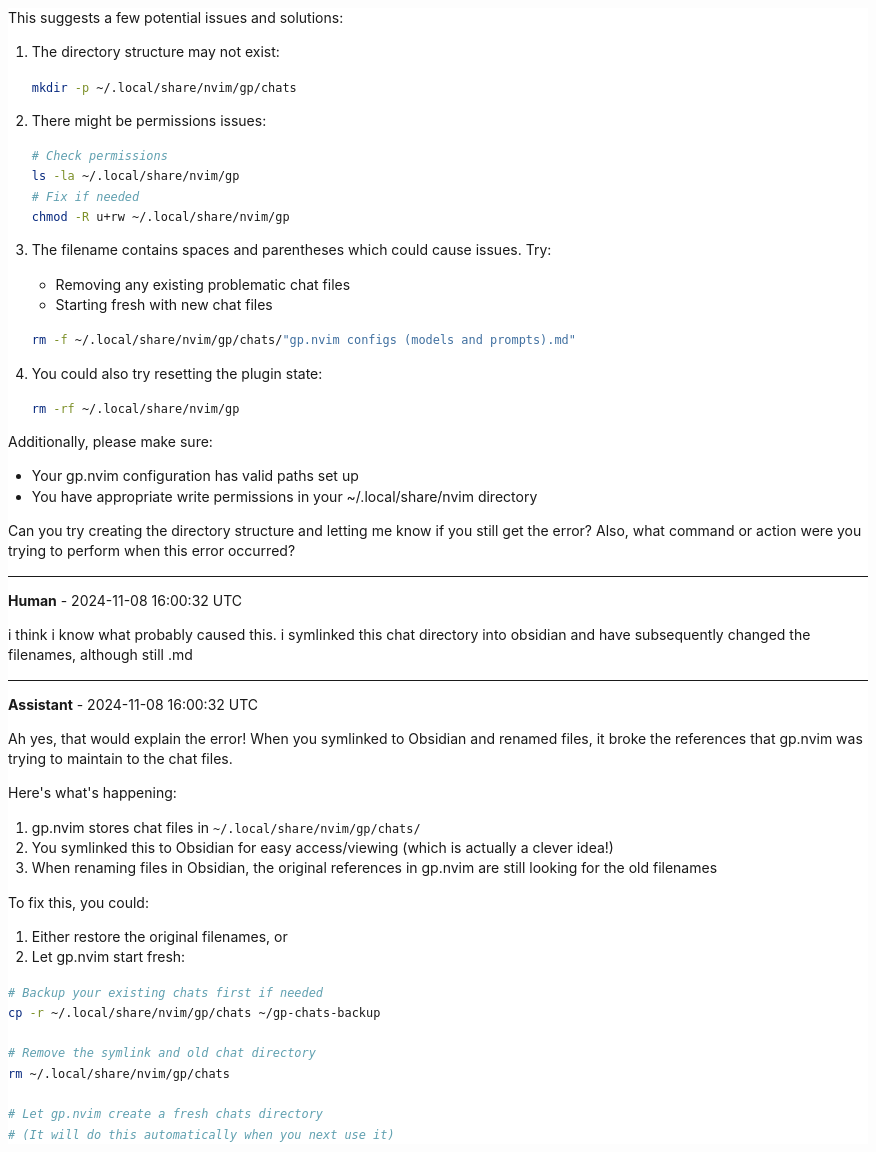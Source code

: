 This suggests a few potential issues and solutions:

1. The directory structure may not exist:
   ```bash
   mkdir -p ~/.local/share/nvim/gp/chats
   ```

2. There might be permissions issues:
   ```bash
   # Check permissions
   ls -la ~/.local/share/nvim/gp
   # Fix if needed
   chmod -R u+rw ~/.local/share/nvim/gp
   ```

3. The filename contains spaces and parentheses which could cause issues. Try:
   - Removing any existing problematic chat files
   - Starting fresh with new chat files
   ```bash
   rm -f ~/.local/share/nvim/gp/chats/"gp.nvim configs (models and prompts).md"
   ```

4. You could also try resetting the plugin state:
   ```bash
   rm -rf ~/.local/share/nvim/gp
   ```

Additionally, please make sure:
- Your gp.nvim configuration has valid paths set up
- You have appropriate write permissions in your ~/.local/share/nvim directory

Can you try creating the directory structure and letting me know if you still get the error? Also, what command or action were you trying to perform when this error occurred?

---

**Human** - 2024-11-08 16:00:32 UTC

i think i know what probably caused this. i symlinked this chat directory into obsidian and have subsequently changed the filenames, although still .md

---

**Assistant** - 2024-11-08 16:00:32 UTC

 Ah yes, that would explain the error! When you symlinked to Obsidian and renamed files, it broke the references that gp.nvim was trying to maintain to the chat files.

Here's what's happening:
1. gp.nvim stores chat files in `~/.local/share/nvim/gp/chats/`
2. You symlinked this to Obsidian for easy access/viewing (which is actually a clever idea!)
3. When renaming files in Obsidian, the original references in gp.nvim are still looking for the old filenames

To fix this, you could:

1. Either restore the original filenames, or
2. Let gp.nvim start fresh:
```bash
# Backup your existing chats first if needed
cp -r ~/.local/share/nvim/gp/chats ~/gp-chats-backup

# Remove the symlink and old chat directory
rm ~/.local/share/nvim/gp/chats

# Let gp.nvim create a fresh chats directory
# (It will do this automatically when you next use it)
```
